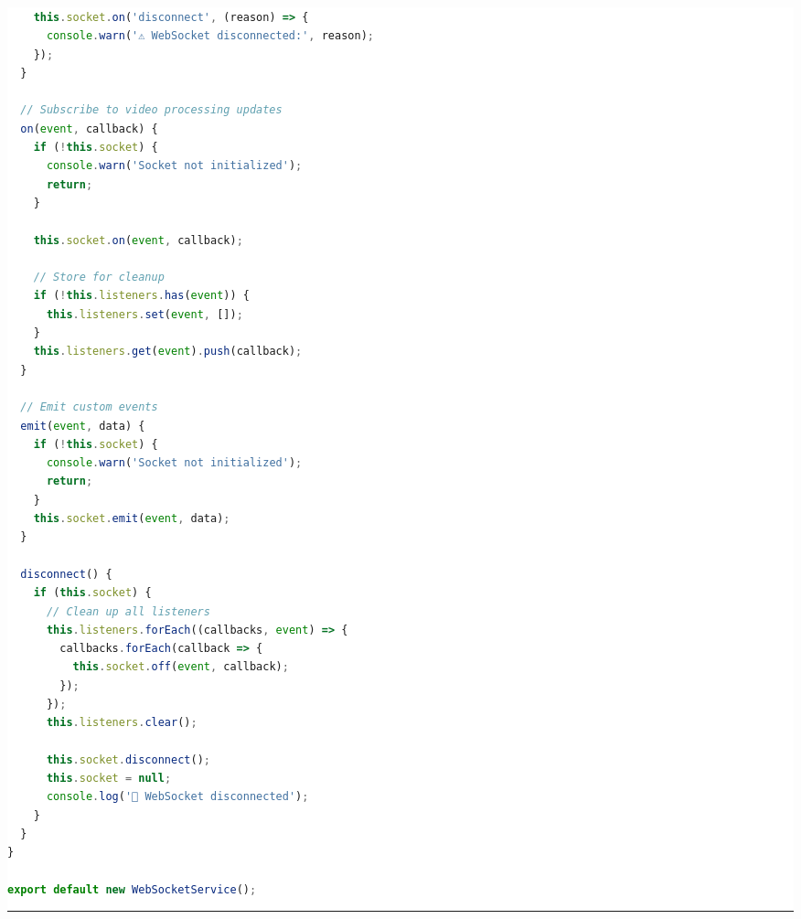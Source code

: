 ```javascript
    this.socket.on('disconnect', (reason) => {
      console.warn('⚠️ WebSocket disconnected:', reason);
    });
  }

  // Subscribe to video processing updates
  on(event, callback) {
    if (!this.socket) {
      console.warn('Socket not initialized');
      return;
    }

    this.socket.on(event, callback);
    
    // Store for cleanup
    if (!this.listeners.has(event)) {
      this.listeners.set(event, []);
    }
    this.listeners.get(event).push(callback);
  }

  // Emit custom events
  emit(event, data) {
    if (!this.socket) {
      console.warn('Socket not initialized');
      return;
    }
    this.socket.emit(event, data);
  }

  disconnect() {
    if (this.socket) {
      // Clean up all listeners
      this.listeners.forEach((callbacks, event) => {
        callbacks.forEach(callback => {
          this.socket.off(event, callback);
        });
      });
      this.listeners.clear();

      this.socket.disconnect();
      this.socket = null;
      console.log('🔌 WebSocket disconnected');
    }
  }
}

export default new WebSocketService();
```

---

